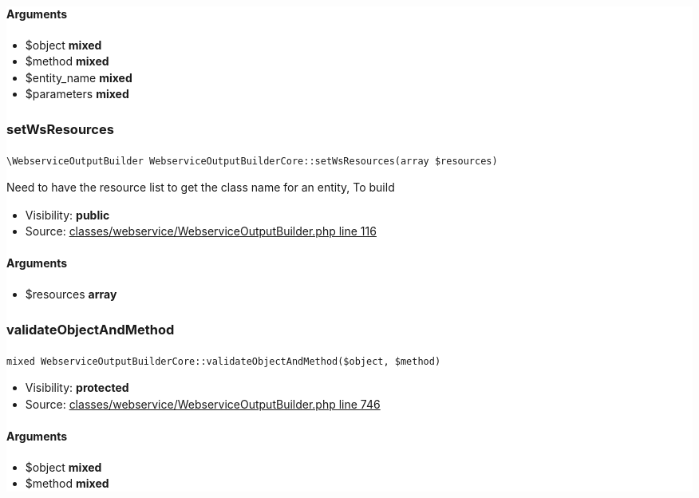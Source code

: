 
#### Arguments
* $object **mixed**
* $method **mixed**
* $entity_name **mixed**
* $parameters **mixed**



### <a name="method-setWsResources"></a>setWsResources

    \WebserviceOutputBuilder WebserviceOutputBuilderCore::setWsResources(array $resources)

Need to have the resource list to get the class name for an entity,
To build



* Visibility: **public**
* Source: [classes/webservice/WebserviceOutputBuilder.php line 116](https://github.com/PrestaShop/PrestaShop/blob/1.6.1.1/classes/webservice/WebserviceOutputBuilder.php#L116)


#### Arguments
* $resources **array**



### <a name="method-validateObjectAndMethod"></a>validateObjectAndMethod

    mixed WebserviceOutputBuilderCore::validateObjectAndMethod($object, $method)





* Visibility: **protected**
* Source: [classes/webservice/WebserviceOutputBuilder.php line 746](https://github.com/PrestaShop/PrestaShop/blob/1.6.1.1/classes/webservice/WebserviceOutputBuilder.php#L746)


#### Arguments
* $object **mixed**
* $method **mixed**


